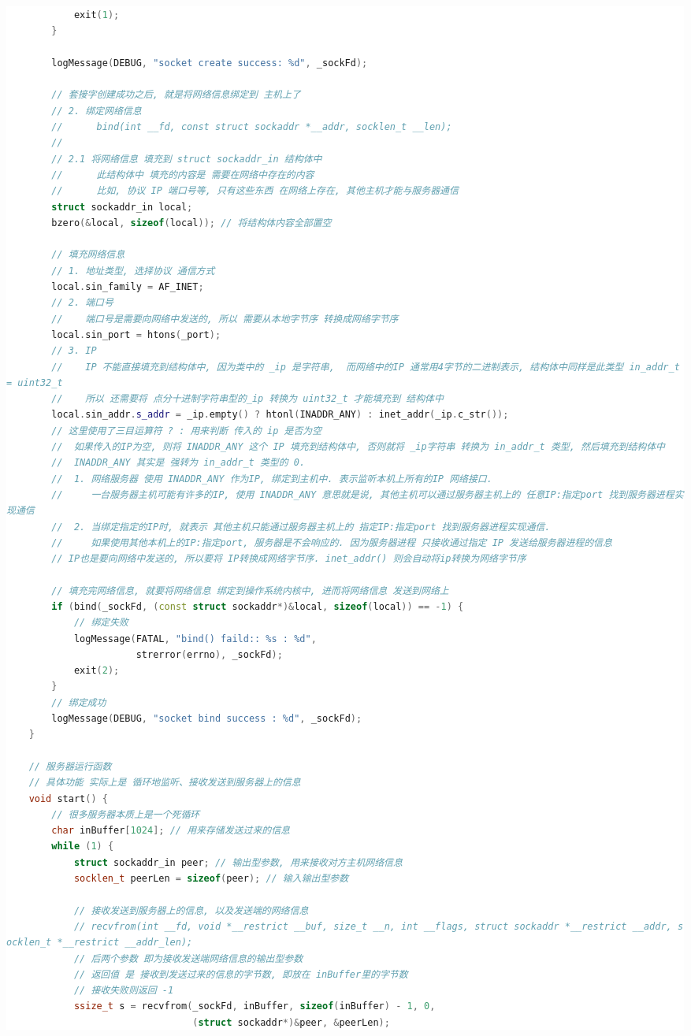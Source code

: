 ```cpp
            exit(1);
        }

        logMessage(DEBUG, "socket create success: %d", _sockFd);

        // 套接字创建成功之后, 就是将网络信息绑定到 主机上了
        // 2. 绑定网络信息
        //		bind(int __fd, const struct sockaddr *__addr, socklen_t __len);
        //
        // 2.1 将网络信息 填充到 struct sockaddr_in 结构体中
        //		此结构体中 填充的内容是 需要在网络中存在的内容
        //		比如, 协议 IP 端口号等, 只有这些东西 在网络上存在, 其他主机才能与服务器通信
        struct sockaddr_in local;
        bzero(&local, sizeof(local)); // 将结构体内容全部置空

        // 填充网络信息
        // 1. 地址类型, 选择协议 通信方式
        local.sin_family = AF_INET;
        // 2. 端口号
        //	  端口号是需要向网络中发送的, 所以 需要从本地字节序 转换成网络字节序
        local.sin_port = htons(_port);
        // 3. IP
        //    IP 不能直接填充到结构体中, 因为类中的 _ip 是字符串,  而网络中的IP 通常用4字节的二进制表示, 结构体中同样是此类型 in_addr_t = uint32_t
        //    所以 还需要将 点分十进制字符串型的_ip 转换为 uint32_t 才能填充到 结构体中
        local.sin_addr.s_addr = _ip.empty() ? htonl(INADDR_ANY) : inet_addr(_ip.c_str());
        // 这里使用了三目运算符 ? : 用来判断 传入的 ip 是否为空
        //	如果传入的IP为空, 则将 INADDR_ANY 这个 IP 填充到结构体中, 否则就将 _ip字符串 转换为 in_addr_t 类型, 然后填充到结构体中
        //	INADDR_ANY 其实是 强转为 in_addr_t 类型的 0.
        //	1. 网络服务器 使用 INADDR_ANY 作为IP, 绑定到主机中. 表示监听本机上所有的IP 网络接口.
        //	   一台服务器主机可能有许多的IP, 使用 INADDR_ANY 意思就是说, 其他主机可以通过服务器主机上的 任意IP:指定port 找到服务器进程实现通信
        //	2. 当绑定指定的IP时, 就表示 其他主机只能通过服务器主机上的 指定IP:指定port 找到服务器进程实现通信.
        //	   如果使用其他本机上的IP:指定port, 服务器是不会响应的. 因为服务器进程 只接收通过指定 IP 发送给服务器进程的信息
        // IP也是要向网络中发送的, 所以要将 IP转换成网络字节序. inet_addr() 则会自动将ip转换为网络字节序

        // 填充完网络信息, 就要将网络信息 绑定到操作系统内核中, 进而将网络信息 发送到网络上
        if (bind(_sockFd, (const struct sockaddr*)&local, sizeof(local)) == -1) {
            // 绑定失败
            logMessage(FATAL, "bind() faild:: %s : %d",
					   strerror(errno), _sockFd);
            exit(2);
        }
        // 绑定成功
        logMessage(DEBUG, "socket bind success : %d", _sockFd);
    }

    // 服务器运行函数
    // 具体功能 实际上是 循环地监听、接收发送到服务器上的信息
    void start() {
        // 很多服务器本质上是一个死循环
        char inBuffer[1024]; // 用来存储发送过来的信息
        while (1) {
            struct sockaddr_in peer; // 输出型参数, 用来接收对方主机网络信息
            socklen_t peerLen = sizeof(peer); // 输入输出型参数

            // 接收发送到服务器上的信息, 以及发送端的网络信息
            // recvfrom(int __fd, void *__restrict __buf, size_t __n, int __flags, struct sockaddr *__restrict __addr, socklen_t *__restrict __addr_len);
            // 后两个参数 即为接收发送端网络信息的输出型参数
            // 返回值 是 接收到发送过来的信息的字节数, 即放在 inBuffer里的字节数
            // 接收失败则返回 -1
            ssize_t s = recvfrom(_sockFd, inBuffer, sizeof(inBuffer) - 1, 0,
                                 (struct sockaddr*)&peer, &peerLen);
```